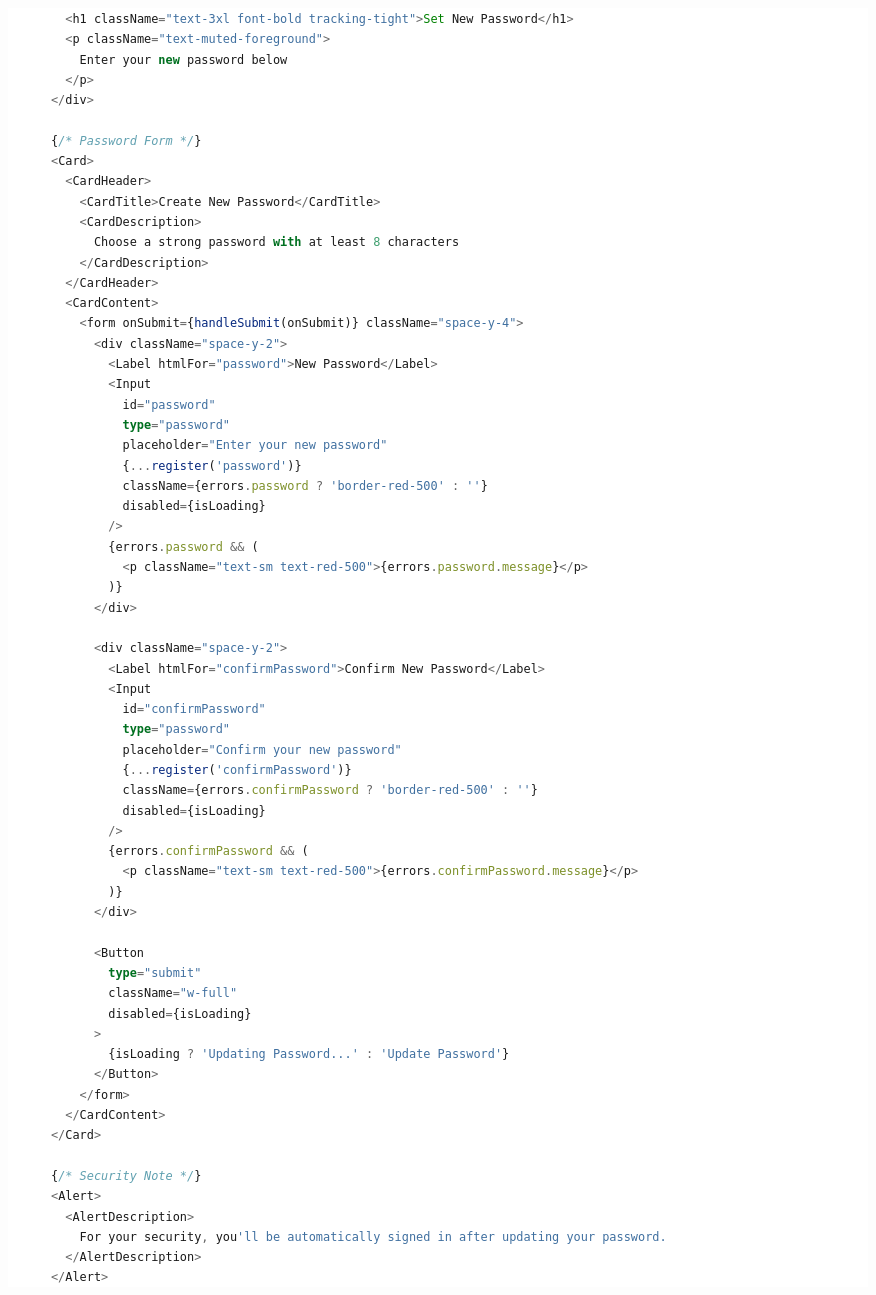 ```typescript
        <h1 className="text-3xl font-bold tracking-tight">Set New Password</h1>
        <p className="text-muted-foreground">
          Enter your new password below
        </p>
      </div>
      
      {/* Password Form */}
      <Card>
        <CardHeader>
          <CardTitle>Create New Password</CardTitle>
          <CardDescription>
            Choose a strong password with at least 8 characters
          </CardDescription>
        </CardHeader>
        <CardContent>
          <form onSubmit={handleSubmit(onSubmit)} className="space-y-4">
            <div className="space-y-2">
              <Label htmlFor="password">New Password</Label>
              <Input
                id="password"
                type="password"
                placeholder="Enter your new password"
                {...register('password')}
                className={errors.password ? 'border-red-500' : ''}
                disabled={isLoading}
              />
              {errors.password && (
                <p className="text-sm text-red-500">{errors.password.message}</p>
              )}
            </div>
            
            <div className="space-y-2">
              <Label htmlFor="confirmPassword">Confirm New Password</Label>
              <Input
                id="confirmPassword"
                type="password"
                placeholder="Confirm your new password"
                {...register('confirmPassword')}
                className={errors.confirmPassword ? 'border-red-500' : ''}
                disabled={isLoading}
              />
              {errors.confirmPassword && (
                <p className="text-sm text-red-500">{errors.confirmPassword.message}</p>
              )}
            </div>
            
            <Button 
              type="submit" 
              className="w-full" 
              disabled={isLoading}
            >
              {isLoading ? 'Updating Password...' : 'Update Password'}
            </Button>
          </form>
        </CardContent>
      </Card>
      
      {/* Security Note */}
      <Alert>
        <AlertDescription>
          For your security, you'll be automatically signed in after updating your password.
        </AlertDescription>
      </Alert>
```